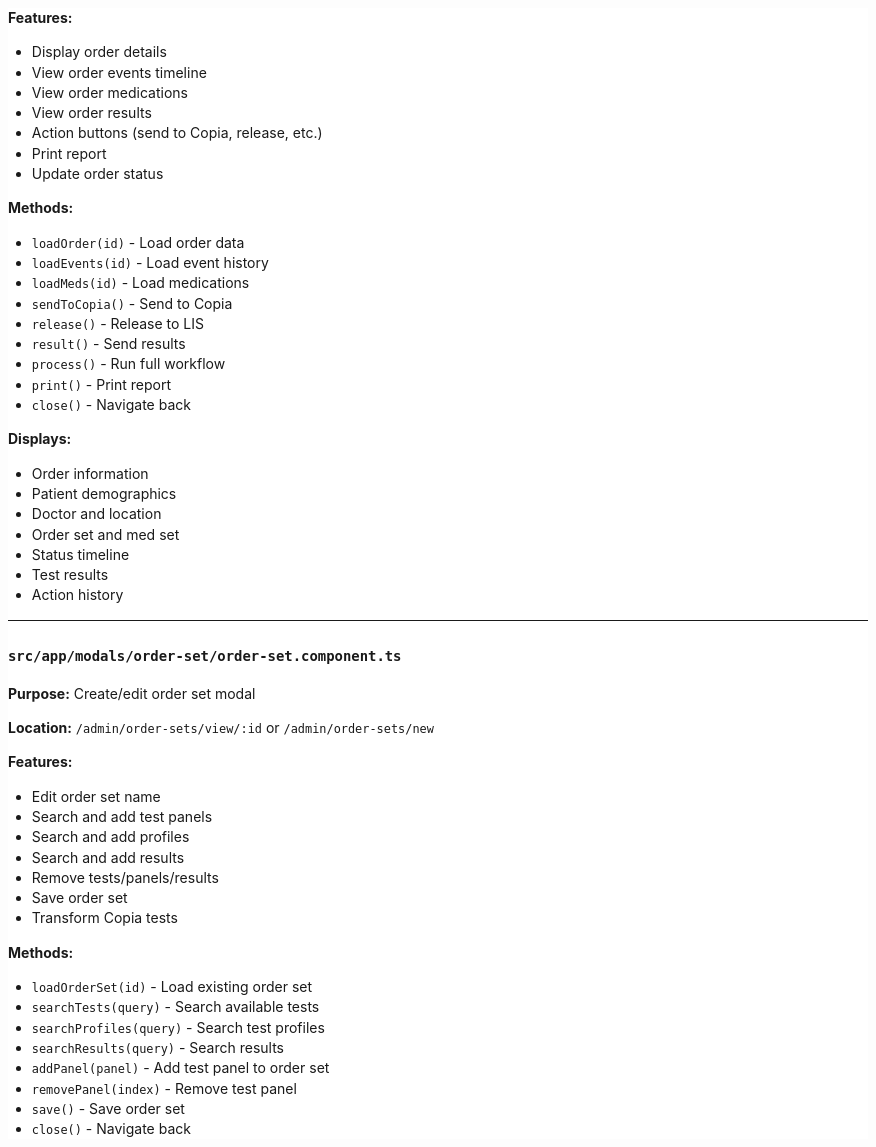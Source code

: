 **Features:**
- Display order details
- View order events timeline
- View order medications
- View order results
- Action buttons (send to Copia, release, etc.)
- Print report
- Update order status

**Methods:**
- `loadOrder(id)` - Load order data
- `loadEvents(id)` - Load event history
- `loadMeds(id)` - Load medications
- `sendToCopia()` - Send to Copia
- `release()` - Release to LIS
- `result()` - Send results
- `process()` - Run full workflow
- `print()` - Print report
- `close()` - Navigate back

**Displays:**
- Order information
- Patient demographics
- Doctor and location
- Order set and med set
- Status timeline
- Test results
- Action history

---

### `src/app/modals/order-set/order-set.component.ts`
**Purpose:** Create/edit order set modal

**Location:** `/admin/order-sets/view/:id` or `/admin/order-sets/new`

**Features:**
- Edit order set name
- Search and add test panels
- Search and add profiles
- Search and add results
- Remove tests/panels/results
- Save order set
- Transform Copia tests

**Methods:**
- `loadOrderSet(id)` - Load existing order set
- `searchTests(query)` - Search available tests
- `searchProfiles(query)` - Search test profiles
- `searchResults(query)` - Search results
- `addPanel(panel)` - Add test panel to order set
- `removePanel(index)` - Remove test panel
- `save()` - Save order set
- `close()` - Navigate back
